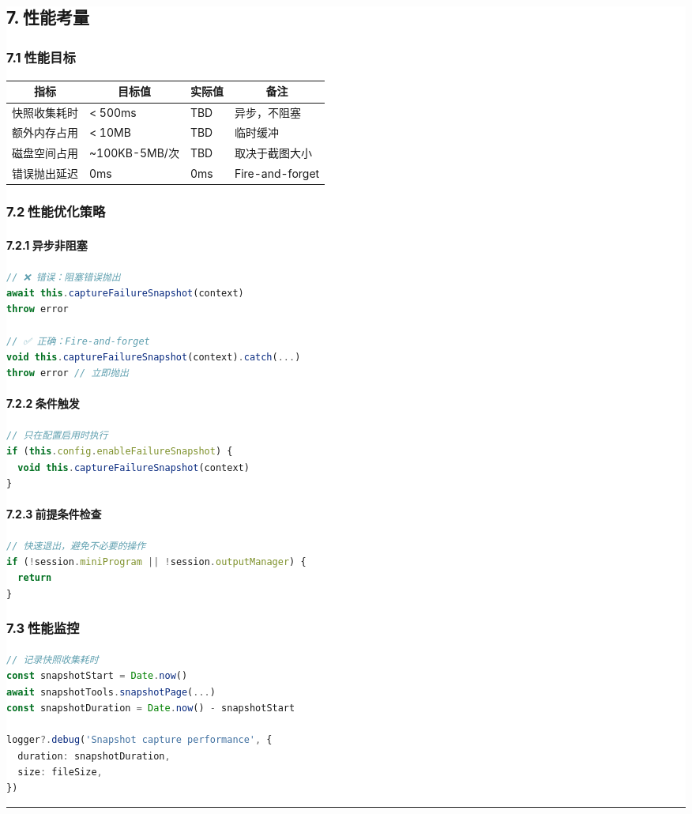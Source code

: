 
## 7. 性能考量

### 7.1 性能目标

| 指标 | 目标值 | 实际值 | 备注 |
|-----|--------|--------|------|
| 快照收集耗时 | < 500ms | TBD | 异步，不阻塞 |
| 额外内存占用 | < 10MB | TBD | 临时缓冲 |
| 磁盘空间占用 | ~100KB-5MB/次 | TBD | 取决于截图大小 |
| 错误抛出延迟 | 0ms | 0ms | Fire-and-forget |

### 7.2 性能优化策略

#### 7.2.1 异步非阻塞
```typescript
// ❌ 错误：阻塞错误抛出
await this.captureFailureSnapshot(context)
throw error

// ✅ 正确：Fire-and-forget
void this.captureFailureSnapshot(context).catch(...)
throw error // 立即抛出
```

#### 7.2.2 条件触发
```typescript
// 只在配置启用时执行
if (this.config.enableFailureSnapshot) {
  void this.captureFailureSnapshot(context)
}
```

#### 7.2.3 前提条件检查
```typescript
// 快速退出，避免不必要的操作
if (!session.miniProgram || !session.outputManager) {
  return
}
```

### 7.3 性能监控

```typescript
// 记录快照收集耗时
const snapshotStart = Date.now()
await snapshotTools.snapshotPage(...)
const snapshotDuration = Date.now() - snapshotStart

logger?.debug('Snapshot capture performance', {
  duration: snapshotDuration,
  size: fileSize,
})
```

---